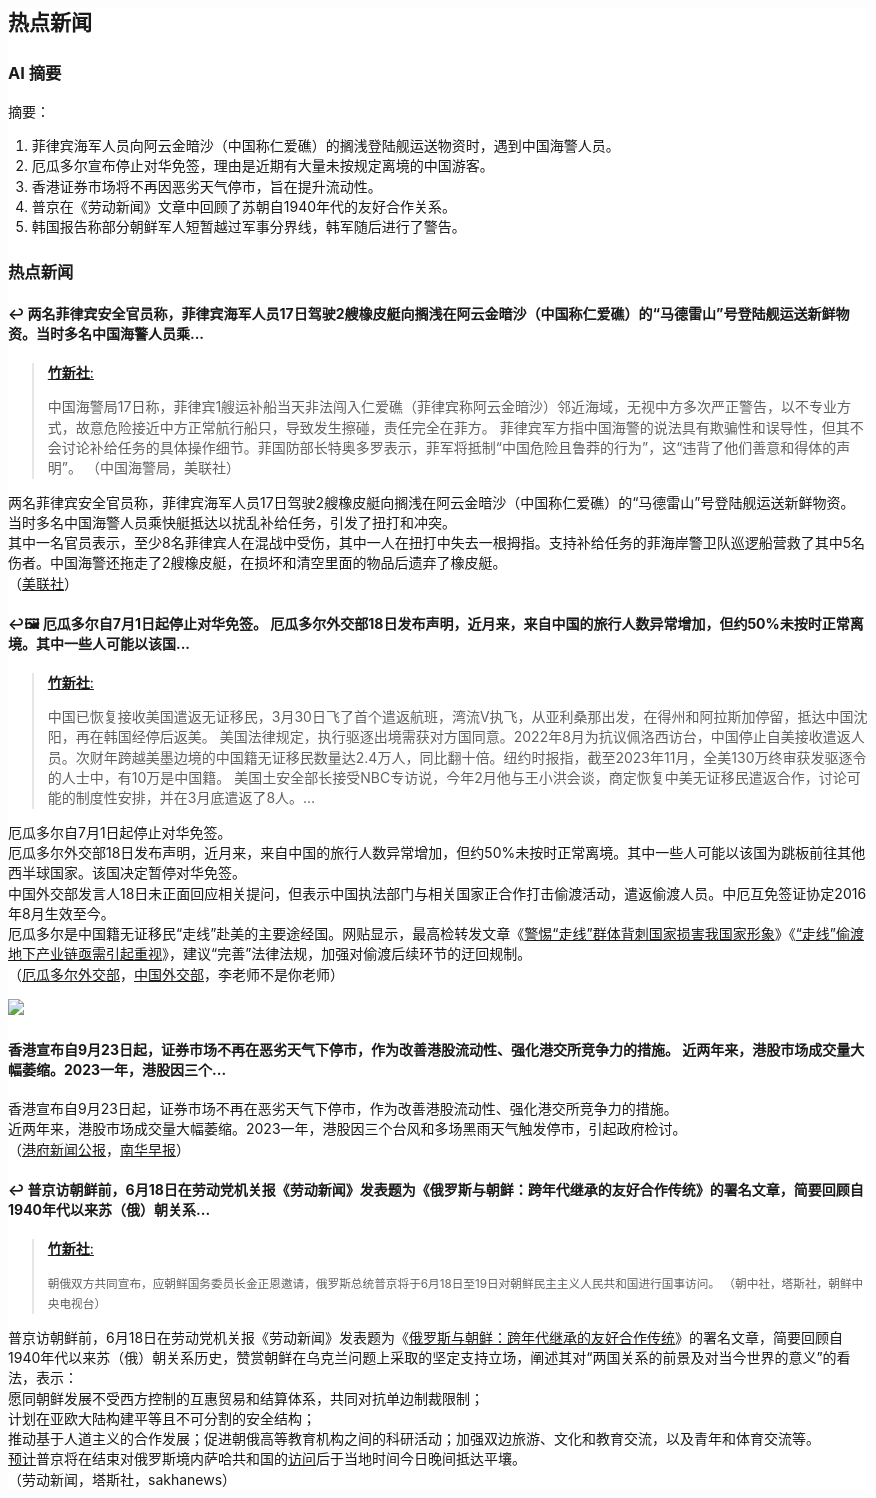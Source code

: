 ## 热点新闻

### AI 摘要

摘要：

1. 菲律宾海军人员向阿云金暗沙（中国称仁爱礁）的搁浅登陆舰运送物资时，遇到中国海警人员。
2. 厄瓜多尔宣布停止对华免签，理由是近期有大量未按规定离境的中国游客。
3. 香港证券市场将不再因恶劣天气停市，旨在提升流动性。
4. 普京在《劳动新闻》文章中回顾了苏朝自1940年代的友好合作关系。
5. 韩国报告称部分朝鲜军人短暂越过军事分界线，韩军随后进行了警告。

### 热点新闻

#### ↩️ 两名菲律宾安全官员称，菲律宾海军人员17日驾驶2艘橡皮艇向搁浅在阿云金暗沙（中国称仁爱礁）的“马德雷山”号登陆舰运送新鲜物资。当时多名中国海警人员乘...
<div class="rsshub-quote"><blockquote>                                    <p><a href="https://t.me/tnews365/30678"><b>竹新社</b>:</a></p>                                                                        <p>中国海警局17日称，菲律宾1艘运补船当天非法闯入仁爱礁（菲律宾称阿云金暗沙）邻近海域，无视中方多次严正警告，以不专业方式，故意危险接近中方正常航行船只，导致发生擦碰，责任完全在菲方。 菲律宾军方指中国海警的说法具有欺骗性和误导性，但其不会讨论补给任务的具体操作细节。菲国防部长特奥多罗表示，菲军将抵制“中国危险且鲁莽的行为”，这“违背了他们善意和得体的声明”。 （中国海警局，美联社）</p>                                </blockquote></div><p>两名菲律宾安全官员称，菲律宾海军人员17日驾驶2艘橡皮艇向搁浅在阿云金暗沙（中国称仁爱礁）的“马德雷山”号登陆舰运送新鲜物资。当时多名中国海警人员乘快艇抵达以扰乱补给任务，引发了扭打和冲突。<br>其中一名官员表示，至少8名菲律宾人在混战中受伤，其中一人在扭打中失去一根拇指。支持补给任务的菲海岸警卫队巡逻船营救了其中5名伤者。中国海警还拖走了2艘橡皮艇，在损坏和清空里面的物品后遗弃了橡皮艇。<br>（<a href="https://apnews.com/article/south-china-sea-philippines-second-thomas-shoal-75c2ecc0804d1160e691f6e066c88f10" target="_blank" rel="noopener" onclick="return confirm('Open this link?\n\n'+this.href);">美联社</a>）</p>


#### ↩️🖼 厄瓜多尔自7月1日起停止对华免签。 厄瓜多尔外交部18日发布声明，近月来，来自中国的旅行人数异常增加，但约50%未按时正常离境。其中一些人可能以该国...
<div class="rsshub-quote"><blockquote>                                    <p><a href="https://t.me/tnews365/30388"><b>竹新社</b>:</a></p>                                                                        <p>中国已恢复接收美国遣返无证移民，3月30日飞了首个遣返航班，湾流V执飞，从亚利桑那出发，在得州和阿拉斯加停留，抵达中国沈阳，再在韩国经停后返美。 美国法律规定，执行驱逐出境需获对方国同意。2022年8月为抗议佩洛西访台，中国停止自美接收遣返人员。次财年跨越美墨边境的中国籍无证移民数量达2.4万人，同比翻十倍。纽约时报指，截至2023年11月，全美130万终审获发驱逐令的人士中，有10万是中国籍。 美国土安全部长接受NBC专访说，今年2月他与王小洪会谈，商定恢复中美无证移民遣返合作，讨论可能的制度性安排，并在3月底遣返了8人。…</p>                                </blockquote></div><p>厄瓜多尔自7月1日起停止对华免签。<br>厄瓜多尔外交部18日发布声明，近月来，来自中国的旅行人数异常增加，但约50%未按时正常离境。其中一些人可能以该国为跳板前往其他西半球国家。该国决定暂停对华免签。<br>中国外交部发言人18日未正面回应相关提问，但表示中国执法部门与相关国家正合作打击偷渡活动，遣返偷渡人员。中厄互免签证协定2016年8月生效至今。<br>厄瓜多尔是中国籍无证移民“走线”赴美的主要途经国。网贴显示，最高检转发文章《<a href="https://x.com/whyyoutouzhele/status/1802696934462742743" target="_blank" rel="noopener" onclick="return confirm('Open this link?\n\n'+this.href);">警惕“走线”群体背刺国家损害我国家形象</a>》《<a href="https://x.com/whyyoutouzhele/status/1802697144182116683" target="_blank" rel="noopener" onclick="return confirm('Open this link?\n\n'+this.href);">“走线”偷渡地下产业链亟需引起重视</a>》，建议“完善”法律法规，加强对偷渡后续环节的迂回规制。<br>（<a href="https://x.com/CancilleriaEc/status/1803053591650836564" target="_blank" rel="noopener" onclick="return confirm('Open this link?\n\n'+this.href);">厄瓜多尔外交部</a>，<a href="https://www.fmprc.gov.cn/web/fyrbt_673021/202406/t20240618_11437859.shtml" target="_blank" rel="noopener" onclick="return confirm('Open this link?\n\n'+this.href);">中国外交部</a>，李老师不是你老师）</p><img src="https://cdn5.cdn-telegram.org/file/pIGrnEGj-mBeb1VMOhv4VPIlfMm-rYQOcil1Qfj5aGBrHMMbkltJIsWxHoGdnjsz8jmNpyHGhYEPb36-mvripj30SJD6ol34nh8bXWwJaoIAh7sVBTa3LrOgpESEBplNNN-wFvAwtXkdzlRbj_aZW-21bes5c4zZbyRsu1vENr27eWmTY96rvm2OsrOdOumaVMx-AaHyPl0vApxe6jr76rkC_azxJWv-VQn8S6y8IO-iBDhmL8DPO4hGFWeBb-BiRaB_su8c8untSk0esnjtQFoCRv2T3lTrm2pnUd0tRKxSSx0a21eGwxSxH5GtmXgLzFTGTvDiOM4qDfKKW553cg.jpg" referrerpolicy="no-referrer">


#### 香港宣布自9月23日起，证券市场不再在恶劣天气下停市，作为改善港股流动性、强化港交所竞争力的措施。 近两年来，港股市场成交量大幅萎缩。2023一年，港股因三个...
<p>香港宣布自9月23日起，证券市场不再在恶劣天气下停市，作为改善港股流动性、强化港交所竞争力的措施。<br>近两年来，港股市场成交量大幅萎缩。2023一年，港股因三个台风和多场黑雨天气触发停市，引起政府检讨。<br>（<a href="https://www.info.gov.hk/gia/general/202406/18/P2024061800321.htm" target="_blank" rel="noopener" onclick="return confirm('Open this link?\n\n'+this.href);">港府新闻公报</a>，<a href="https://www.scmp.com/news/hong-kong/hong-kong-economy/article/3267007/trading-hong-kong-stock-exchange-continue-during-typhoons-september-23-john-lee" target="_blank" rel="noopener" onclick="return confirm('Open this link?\n\n'+this.href);">南华早报</a>）</p>


#### ↩️ 普京访朝鲜前，6月18日在劳动党机关报《劳动新闻》发表题为《俄罗斯与朝鲜：跨年代继承的友好合作传统》的署名文章，简要回顾自1940年代以来苏（俄）朝关系...
<div class="rsshub-quote"><blockquote>                                    <p><a href="https://t.me/tnews365/30677"><b>竹新社</b>:</a></p>                                    <p><small>朝俄双方共同宣布，应朝鲜国务委员长金正恩邀请，俄罗斯总统普京将于6月18日至19日对朝鲜民主主义人民共和国进行国事访问。 （朝中社，塔斯社，朝鲜中央电视台）</small></p>                                                                    </blockquote></div><p>普京访朝鲜前，6月18日在劳动党机关报《劳动新闻》发表题为《<a href="http://rodong.rep.kp/ko/index.php?MTVAMjAyNC0wNi0xOC1OMDAyQA==" target="_blank" rel="noopener" onclick="return confirm('Open this link?\n\n'+this.href);">俄罗斯与朝鲜：跨年代继承的友好合作传统</a>》的署名文章，简要回顾自1940年代以来苏（俄）朝关系历史，赞赏朝鲜在乌克兰问题上采取的坚定支持立场，阐述其对“两国关系的前景及对当今世界的意义”的看法，表示：<br>愿同朝鲜发展不受西方控制的互惠贸易和结算体系，共同对抗单边制裁限制；<br>计划在亚欧大陆构建平等且不可分割的安全结构；<br>推动基于人道主义的合作发展；促进朝俄高等教育机构之间的科研活动；加强双边旅游、文化和教育交流，以及青年和体育交流等。<br><a href="https://tass.com/politics/1804599" target="_blank" rel="noopener" onclick="return confirm('Open this link?\n\n'+this.href);">预计</a>普京将在结束对俄罗斯境内萨哈共和国的<a href="https://1sn.ru/nazvana-data-vizita-vladimira-putina-v-yakutsk-i-eto-ranse-cem-vse-dumali" target="_blank" rel="noopener" onclick="return confirm('Open this link?\n\n'+this.href);">访问</a>后于当地时间今日晚间抵达平壤。<br>（劳动新闻，塔斯社，sakhanews）</p>

